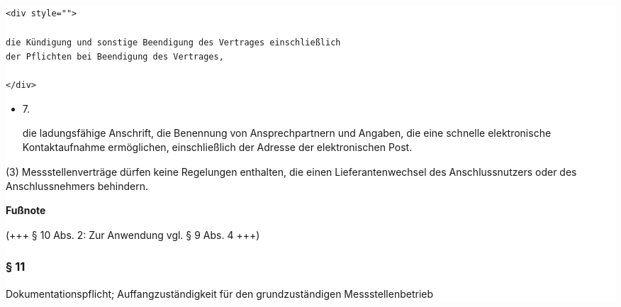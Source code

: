     <div style="">
    
    die Kündigung und sonstige Beendigung des Vertrages einschließlich
    der Pflichten bei Beendigung des Vertrages,
    
    </div>

  - 7\.
    
    <div style="">
    
    die ladungsfähige Anschrift, die Benennung von Ansprechpartnern und
    Angaben, die eine schnelle elektronische Kontaktaufnahme
    ermöglichen, einschließlich der Adresse der elektronischen Post.
    
    </div>

</div>

<div class="jurAbsatz">

(3) Messstellenverträge dürfen keine Regelungen enthalten, die einen
Lieferantenwechsel des Anschlussnutzers oder des Anschlussnehmers
behindern.

</div>

</div>

</div>

</div>

<div>

  
**Fußnote**

<div class="jnhtml">

<div>

<div class="jurAbsatz">

(+++ § 10 Abs. 2: Zur Anwendung vgl. § 9 Abs. 4 +++)

</div>

</div>

</div>

</div>

<span id="BJNR203410016BJNE001202377.html"></span>

### § 11  
Dokumentationspflicht; Auffangzuständigkeit für den grundzuständigen Messstellenbetrieb

<div>

<div class="jnhtml">
